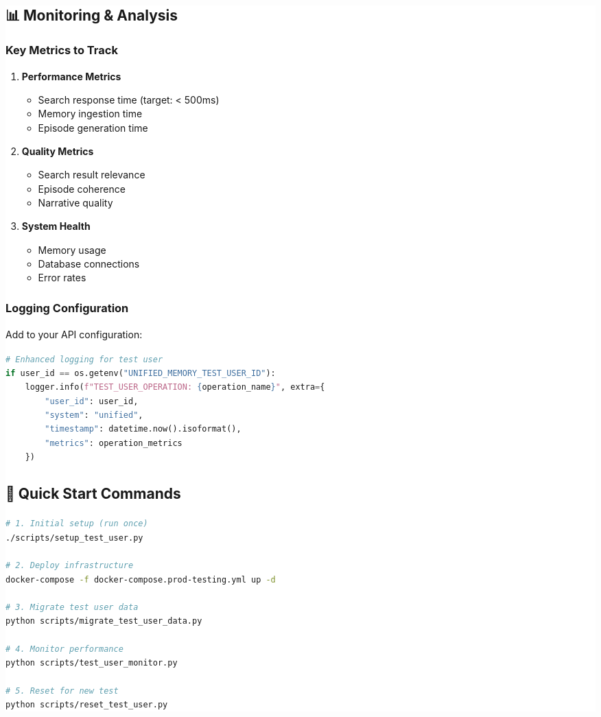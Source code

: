 ## 📊 Monitoring & Analysis

### **Key Metrics to Track**

1. **Performance Metrics**
   - Search response time (target: < 500ms)
   - Memory ingestion time
   - Episode generation time

2. **Quality Metrics**
   - Search result relevance
   - Episode coherence
   - Narrative quality

3. **System Health**
   - Memory usage
   - Database connections
   - Error rates

### **Logging Configuration**

Add to your API configuration:

```python
# Enhanced logging for test user
if user_id == os.getenv("UNIFIED_MEMORY_TEST_USER_ID"):
    logger.info(f"TEST_USER_OPERATION: {operation_name}", extra={
        "user_id": user_id,
        "system": "unified",
        "timestamp": datetime.now().isoformat(),
        "metrics": operation_metrics
    })
```

## 🚀 Quick Start Commands

```bash
# 1. Initial setup (run once)
./scripts/setup_test_user.py

# 2. Deploy infrastructure
docker-compose -f docker-compose.prod-testing.yml up -d

# 3. Migrate test user data
python scripts/migrate_test_user_data.py

# 4. Monitor performance
python scripts/test_user_monitor.py

# 5. Reset for new test
python scripts/reset_test_user.py
```
